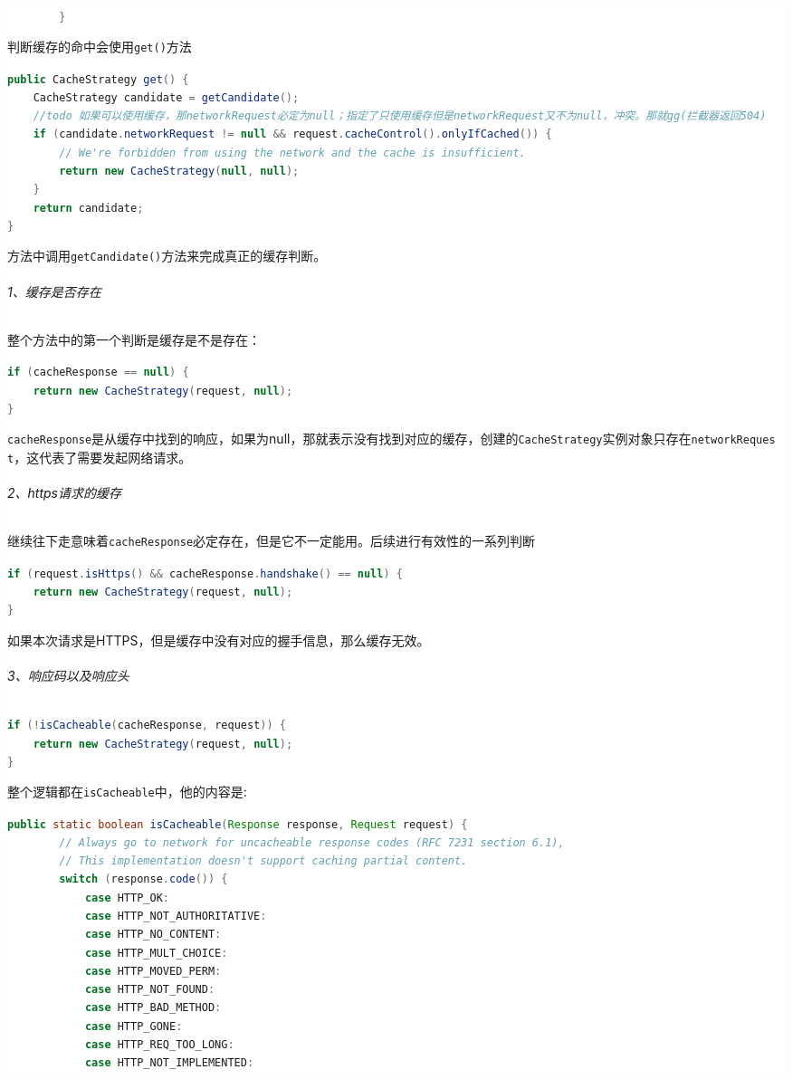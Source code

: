 ```java
        }
```

判断缓存的命中会使用`get()`方法

```java
public CacheStrategy get() {
	CacheStrategy candidate = getCandidate();
	//todo 如果可以使用缓存，那networkRequest必定为null；指定了只使用缓存但是networkRequest又不为null，冲突。那就gg(拦截器返回504)
	if (candidate.networkRequest != null && request.cacheControl().onlyIfCached()) {
		// We're forbidden from using the network and the cache is insufficient.
		return new CacheStrategy(null, null);
	}
	return candidate;
}
```

方法中调用`getCandidate()`方法来完成真正的缓存判断。

###### 1、缓存是否存在

整个方法中的第一个判断是缓存是不是存在：

```java
if (cacheResponse == null) {
	return new CacheStrategy(request, null);
}
```

`cacheResponse`是从缓存中找到的响应，如果为null，那就表示没有找到对应的缓存，创建的`CacheStrategy`实例对象只存在`networkRequest`，这代表了需要发起网络请求。



###### 2、https请求的缓存

继续往下走意味着`cacheResponse`必定存在，但是它不一定能用。后续进行有效性的一系列判断

```java
if (request.isHttps() && cacheResponse.handshake() == null) {
	return new CacheStrategy(request, null);
}
```

如果本次请求是HTTPS，但是缓存中没有对应的握手信息，那么缓存无效。



###### 3、响应码以及响应头

```java
if (!isCacheable(cacheResponse, request)) {
	return new CacheStrategy(request, null);
}
```

整个逻辑都在`isCacheable`中，他的内容是:

```java
public static boolean isCacheable(Response response, Request request) {
        // Always go to network for uncacheable response codes (RFC 7231 section 6.1),
        // This implementation doesn't support caching partial content.
        switch (response.code()) {
            case HTTP_OK:
            case HTTP_NOT_AUTHORITATIVE:
            case HTTP_NO_CONTENT:
            case HTTP_MULT_CHOICE:
            case HTTP_MOVED_PERM:
            case HTTP_NOT_FOUND:
            case HTTP_BAD_METHOD:
            case HTTP_GONE:
            case HTTP_REQ_TOO_LONG:
            case HTTP_NOT_IMPLEMENTED:
```